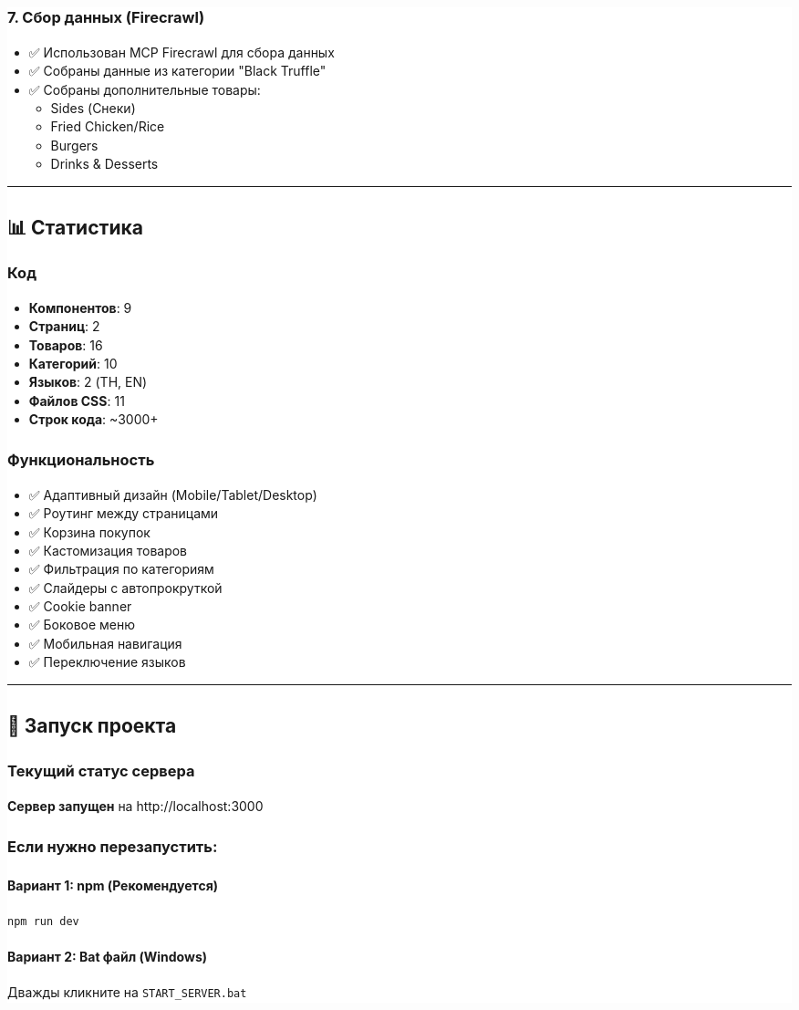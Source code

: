 ### 7. Сбор данных (Firecrawl)
- ✅ Использован MCP Firecrawl для сбора данных
- ✅ Собраны данные из категории "Black Truffle"
- ✅ Собраны дополнительные товары:
  - Sides (Снеки)
  - Fried Chicken/Rice
  - Burgers
  - Drinks & Desserts

---

## 📊 Статистика

### Код
- **Компонентов**: 9
- **Страниц**: 2
- **Товаров**: 16
- **Категорий**: 10
- **Языков**: 2 (TH, EN)
- **Файлов CSS**: 11
- **Строк кода**: ~3000+

### Функциональность
- ✅ Адаптивный дизайн (Mobile/Tablet/Desktop)
- ✅ Роутинг между страницами
- ✅ Корзина покупок
- ✅ Кастомизация товаров
- ✅ Фильтрация по категориям
- ✅ Слайдеры с автопрокруткой
- ✅ Cookie banner
- ✅ Боковое меню
- ✅ Мобильная навигация
- ✅ Переключение языков

---

## 🚀 Запуск проекта

### Текущий статус сервера
**Сервер запущен** на http://localhost:3000

### Если нужно перезапустить:

#### Вариант 1: npm (Рекомендуется)
```bash
npm run dev
```

#### Вариант 2: Bat файл (Windows)
Дважды кликните на `START_SERVER.bat`
